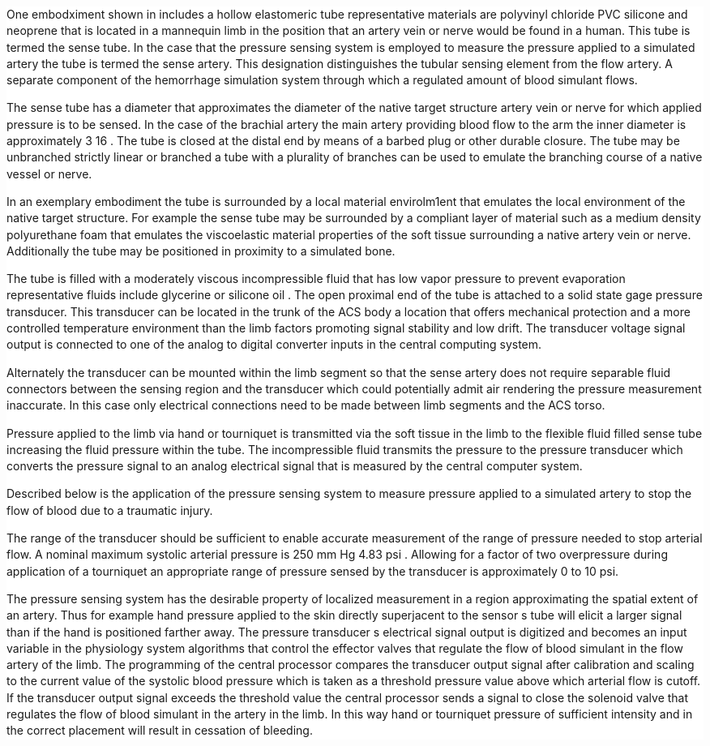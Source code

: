 One embodximent shown in includes a hollow elastomeric tube representative materials are polyvinyl chloride PVC silicone and neoprene that is located in a mannequin limb in the position that an artery vein or nerve would be found in a human. This tube is termed the sense tube. In the case that the pressure sensing system is employed to measure the pressure applied to a simulated artery the tube is termed the sense artery. This designation distinguishes the tubular sensing element from the flow artery. A separate component of the hemorrhage simulation system through which a regulated amount of blood simulant flows.

The sense tube has a diameter that approximates the diameter of the native target structure artery vein or nerve for which applied pressure is to be sensed. In the case of the brachial artery the main artery providing blood flow to the arm the inner diameter is approximately 3 16 . The tube is closed at the distal end by means of a barbed plug or other durable closure. The tube may be unbranched strictly linear or branched a tube with a plurality of branches can be used to emulate the branching course of a native vessel or nerve.

In an exemplary embodiment the tube is surrounded by a local material envirolm1ent that emulates the local environment of the native target structure. For example the sense tube may be surrounded by a compliant layer of material such as a medium density polyurethane foam that emulates the viscoelastic material properties of the soft tissue surrounding a native artery vein or nerve. Additionally the tube may be positioned in proximity to a simulated bone.

The tube is filled with a moderately viscous incompressible fluid that has low vapor pressure to prevent evaporation representative fluids include glycerine or silicone oil . The open proximal end of the tube is attached to a solid state gage pressure transducer. This transducer can be located in the trunk of the ACS body a location that offers mechanical protection and a more controlled temperature environment than the limb factors promoting signal stability and low drift. The transducer voltage signal output is connected to one of the analog to digital converter inputs in the central computing system.

Alternately the transducer can be mounted within the limb segment so that the sense artery does not require separable fluid connectors between the sensing region and the transducer which could potentially admit air rendering the pressure measurement inaccurate. In this case only electrical connections need to be made between limb segments and the ACS torso.

Pressure applied to the limb via hand or tourniquet is transmitted via the soft tissue in the limb to the flexible fluid filled sense tube increasing the fluid pressure within the tube. The incompressible fluid transmits the pressure to the pressure transducer which converts the pressure signal to an analog electrical signal that is measured by the central computer system.

Described below is the application of the pressure sensing system to measure pressure applied to a simulated artery to stop the flow of blood due to a traumatic injury.

The range of the transducer should be sufficient to enable accurate measurement of the range of pressure needed to stop arterial flow. A nominal maximum systolic arterial pressure is 250 mm Hg 4.83 psi . Allowing for a factor of two overpressure during application of a tourniquet an appropriate range of pressure sensed by the transducer is approximately 0 to 10 psi.

The pressure sensing system has the desirable property of localized measurement in a region approximating the spatial extent of an artery. Thus for example hand pressure applied to the skin directly superjacent to the sensor s tube will elicit a larger signal than if the hand is positioned farther away. The pressure transducer s electrical signal output is digitized and becomes an input variable in the physiology system algorithms that control the effector valves that regulate the flow of blood simulant in the flow artery of the limb. The programming of the central processor compares the transducer output signal after calibration and scaling to the current value of the systolic blood pressure which is taken as a threshold pressure value above which arterial flow is cutoff. If the transducer output signal exceeds the threshold value the central processor sends a signal to close the solenoid valve that regulates the flow of blood simulant in the artery in the limb. In this way hand or tourniquet pressure of sufficient intensity and in the correct placement will result in cessation of bleeding.
